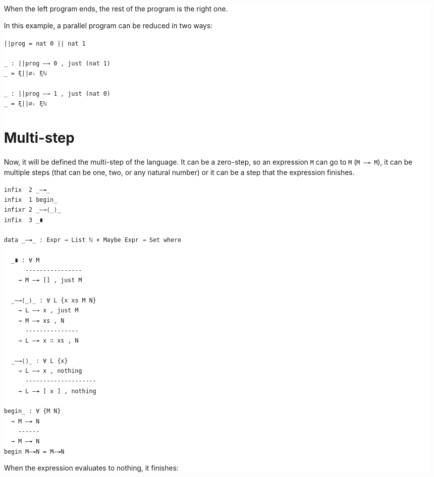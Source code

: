 When the left program ends, the rest of the program is the right one.

In this example, a parallel program can be reduced in two ways:

```
||prog = nat 0 || nat 1

_ : ||prog —→ 0 , just (nat 1)
_ = ξ||∅ₗ ξℕ

_ : ||prog —→ 1 , just (nat 0)
_ = ξ||∅ᵣ ξℕ
```

# Multi-step

Now, it will be defined the multi-step of the language.
It can be a zero-step, so an expression `M` can go to `M` (`M —↠ M`),
it can be multiple steps (that can be one, two, or any natural number)
or it can be a step that the expression finishes.

```
infix  2 _—↠_
infix  1 begin_
infixr 2 _—→⟨_⟩_
infix  3 _∎

data _—↠_ : Expr → List ℕ × Maybe Expr → Set where

  _∎ : ∀ M
      ----------------
    → M —↠ [] , just M

  _—→⟨_⟩_ : ∀ L {x xs M N}
    → L —→ x , just M
    → M —↠ xs , N
      ---------------
    → L —↠ x ∷ xs , N

  _—→⟨⟩_ : ∀ L {x}
    → L —→ x , nothing
      --------------------
    → L —↠ [ x ] , nothing

begin_ : ∀ {M N}
  → M —↠ N
    ------
  → M —↠ N
begin M—↠N = M—↠N
```

When the expression evaluates to nothing, it finishes:
